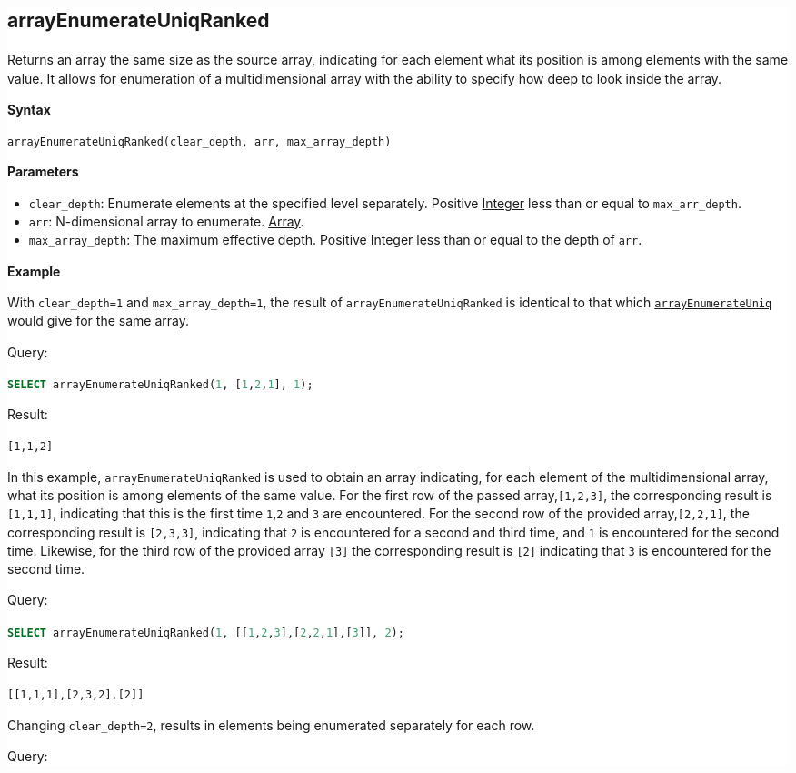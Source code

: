 ## arrayEnumerateUniqRanked

Returns an array the same size as the source array, indicating for each element what its position is among elements with the same value. It allows for enumeration of a multidimensional array with the ability to specify how deep to look inside the array.

**Syntax**

```sql
arrayEnumerateUniqRanked(clear_depth, arr, max_array_depth)
```

**Parameters**

- `clear_depth`: Enumerate elements at the specified level separately. Positive [Integer](../data-types/int-uint.md) less than or equal to `max_arr_depth`.
- `arr`: N-dimensional array to enumerate. [Array](../data-types/array.md).
- `max_array_depth`: The maximum effective depth. Positive [Integer](../data-types/int-uint.md) less than or equal to the depth of `arr`.

**Example**

With `clear_depth=1` and `max_array_depth=1`, the result of `arrayEnumerateUniqRanked` is identical to that which [`arrayEnumerateUniq`](#arrayenumerateuniqarr) would give for the same array.

Query:

``` sql
SELECT arrayEnumerateUniqRanked(1, [1,2,1], 1);
```

Result:

``` text
[1,1,2]
```

In this example, `arrayEnumerateUniqRanked` is used to obtain an array indicating, for each element of the multidimensional array, what its position is among elements of the same value. For the first row of the passed array,`[1,2,3]`, the corresponding result is `[1,1,1]`, indicating that this is the first time `1`,`2` and `3` are encountered. For the second row of the provided array,`[2,2,1]`, the corresponding result is `[2,3,3]`, indicating that `2` is encountered for a second and third time, and `1` is encountered for the second time. Likewise, for the third row of the provided array `[3]` the corresponding result is `[2]` indicating that `3` is encountered for the second time. 

Query:

``` sql
SELECT arrayEnumerateUniqRanked(1, [[1,2,3],[2,2,1],[3]], 2);
```

Result:

``` text
[[1,1,1],[2,3,2],[2]]
```

Changing `clear_depth=2`, results in elements being enumerated separately for each row.

Query:

